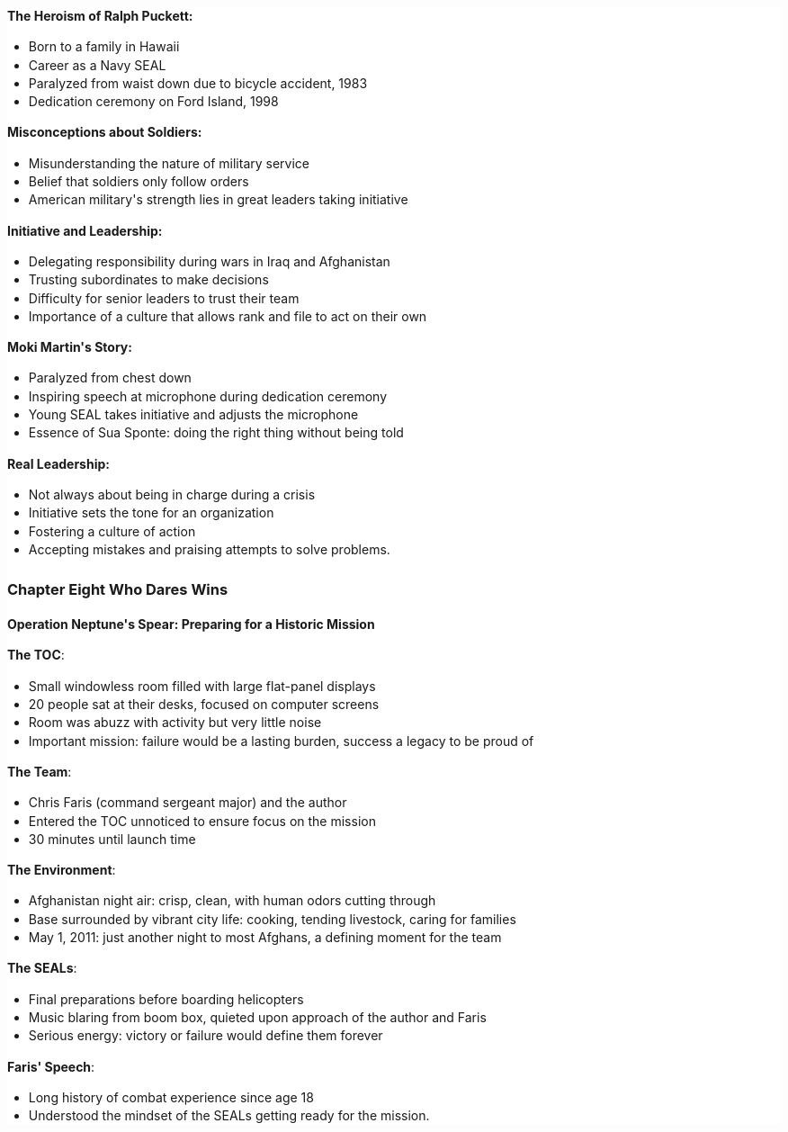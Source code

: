 **The Heroism of Ralph Puckett:**
- Born to a family in Hawaii
- Career as a Navy SEAL
- Paralyzed from waist down due to bicycle accident, 1983
- Dedication ceremony on Ford Island, 1998

**Misconceptions about Soldiers:**
- Misunderstanding the nature of military service
- Belief that soldiers only follow orders
- American military's strength lies in great leaders taking initiative

**Initiative and Leadership:**
- Delegating responsibility during wars in Iraq and Afghanistan
- Trusting subordinates to make decisions
- Difficulty for senior leaders to trust their team
- Importance of a culture that allows rank and file to act on their own

**Moki Martin's Story:**
- Paralyzed from chest down
- Inspiring speech at microphone during dedication ceremony
- Young SEAL takes initiative and adjusts the microphone
- Essence of Sua Sponte: doing the right thing without being told

**Real Leadership:**
- Not always about being in charge during a crisis
- Initiative sets the tone for an organization
- Fostering a culture of action
- Accepting mistakes and praising attempts to solve problems.

### Chapter Eight Who Dares Wins

**Operation Neptune's Spear: Preparing for a Historic Mission**

**The TOC**:
- Small windowless room filled with large flat-panel displays
- 20 people sat at their desks, focused on computer screens
- Room was abuzz with activity but very little noise
- Important mission: failure would be a lasting burden, success a legacy to be proud of

**The Team**:
- Chris Faris (command sergeant major) and the author
- Entered the TOC unnoticed to ensure focus on the mission
- 30 minutes until launch time

**The Environment**:
- Afghanistan night air: crisp, clean, with human odors cutting through
- Base surrounded by vibrant city life: cooking, tending livestock, caring for families
- May 1, 2011: just another night to most Afghans, a defining moment for the team

**The SEALs**:
- Final preparations before boarding helicopters
- Music blaring from boom box, quieted upon approach of the author and Faris
- Serious energy: victory or failure would define them forever

**Faris' Speech**:
- Long history of combat experience since age 18
- Understood the mindset of the SEALs getting ready for the mission.
